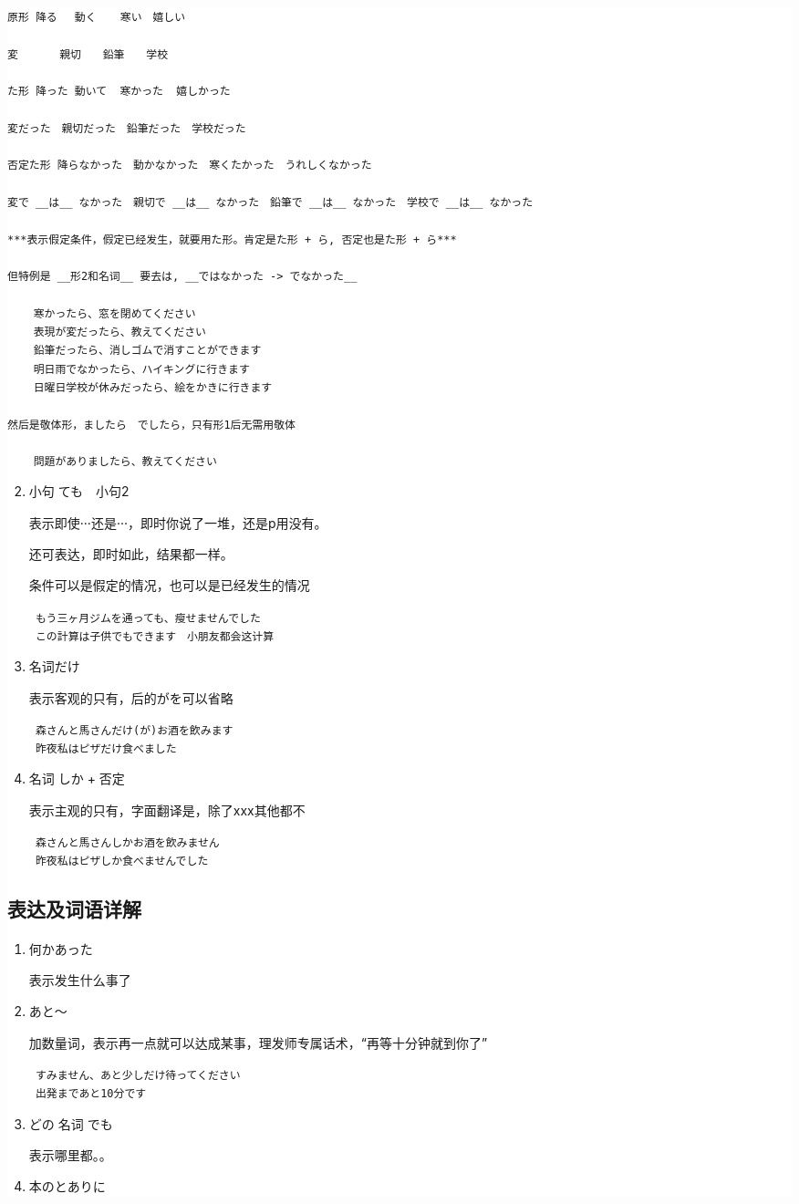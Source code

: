     原形 降る　 動く　  寒い　嬉しい　
    
    変　　   親切　　鉛筆　　学校
    
    た形 降った 動いて  寒かった  嬉しかった  
    
    変だった　親切だった　鉛筆だった　学校だった

    否定た形 降らなかった　動かなかった　寒くたかった　うれしくなかった　
    
    変で __は__ なかった　親切で __は__ なかった　鉛筆で __は__ なかった　学校で __は__ なかった
    
    ***表示假定条件，假定已经发生，就要用た形。肯定是た形 + ら, 否定也是た形 + ら***
    
    但特例是 __形2和名词__ 要去は, __ではなかった -> でなかった__

        寒かったら、窓を閉めてください
        表現が変だったら、教えてください
        鉛筆だったら、消しゴムで消すことができます
        明日雨でなかったら、ハイキングに行きます
        日曜日学校が休みだったら、絵をかきに行きます

    然后是敬体形，ましたら　でしたら，只有形1后无需用敬体

        問題がありましたら、教えてください
2. 小句 ても　小句2

    表示即使···还是···，即时你说了一堆，还是p用没有。
    
    还可表达，即时如此，结果都一样。

    条件可以是假定的情况，也可以是已经发生的情况

        もう三ヶ月ジムを通っても、瘦せませんでした
        この計算は子供でもできます　小朋友都会这计算
3. 名词だけ

    表示客观的只有，后的がを可以省略

        森さんと馬さんだけ(が)お酒を飲みます
        昨夜私はピザだけ食べました
4. 名词 しか + 否定

    表示主观的只有，字面翻译是，除了xxx其他都不

        森さんと馬さんしかお酒を飲みません
        昨夜私はピザしか食べませんでした
## 表达及词语详解
1. 何かあった

    表示发生什么事了
2. あと～

    加数量词，表示再一点就可以达成某事，理发师专属话术，“再等十分钟就到你了”

        すみません、あと少しだけ待ってください
        出発まであと10分です
3. どの 名词 でも

    表示哪里都。。
4. 本のとありに
